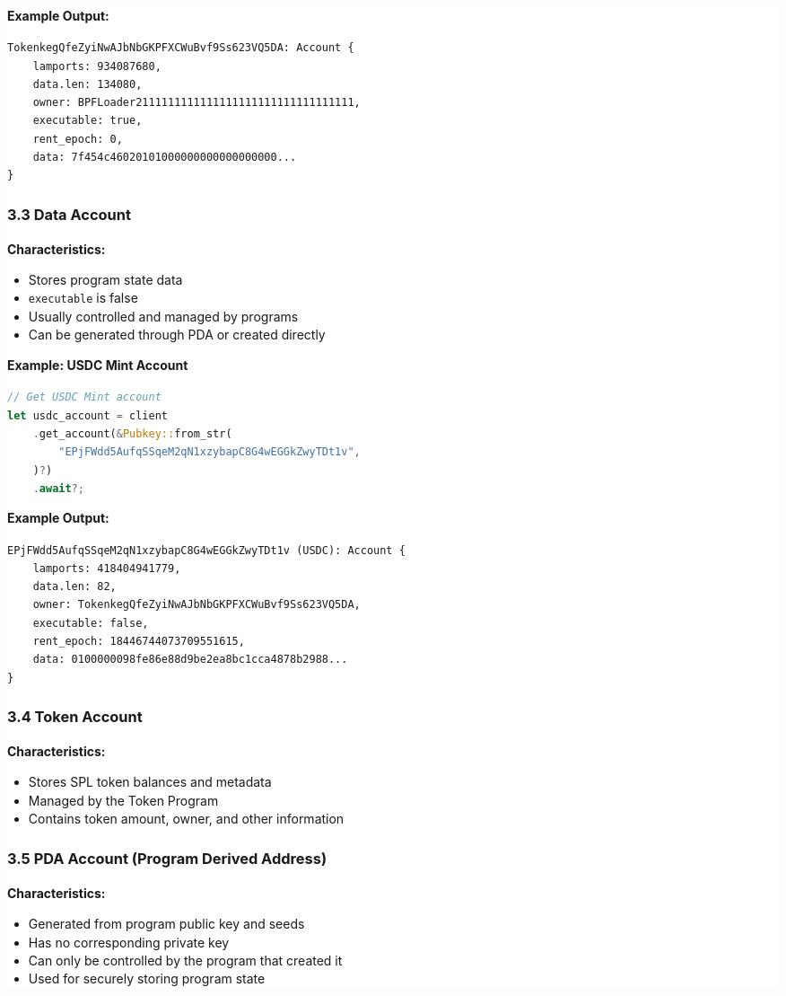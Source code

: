 **Example Output:**
```
TokenkegQfeZyiNwAJbNbGKPFXCWuBvf9Ss623VQ5DA: Account {
    lamports: 934087680,
    data.len: 134080,
    owner: BPFLoader2111111111111111111111111111111111,
    executable: true,
    rent_epoch: 0,
    data: 7f454c46020101000000000000000000...
}
```

### 3.3 Data Account

**Characteristics:**
- Stores program state data
- `executable` is false
- Usually controlled and managed by programs
- Can be generated through PDA or created directly

**Example: USDC Mint Account**
```rust
// Get USDC Mint account
let usdc_account = client
    .get_account(&Pubkey::from_str(
        "EPjFWdd5AufqSSqeM2qN1xzybapC8G4wEGGkZwyTDt1v",
    )?)
    .await?;
```

**Example Output:**
```
EPjFWdd5AufqSSqeM2qN1xzybapC8G4wEGGkZwyTDt1v (USDC): Account {
    lamports: 418404941779,
    data.len: 82,
    owner: TokenkegQfeZyiNwAJbNbGKPFXCWuBvf9Ss623VQ5DA,
    executable: false,
    rent_epoch: 18446744073709551615,
    data: 0100000098fe86e88d9be2ea8bc1cca4878b2988...
}
```

### 3.4 Token Account

**Characteristics:**
- Stores SPL token balances and metadata
- Managed by the Token Program
- Contains token amount, owner, and other information

### 3.5 PDA Account (Program Derived Address)

**Characteristics:**
- Generated from program public key and seeds
- Has no corresponding private key
- Can only be controlled by the program that created it
- Used for securely storing program state
